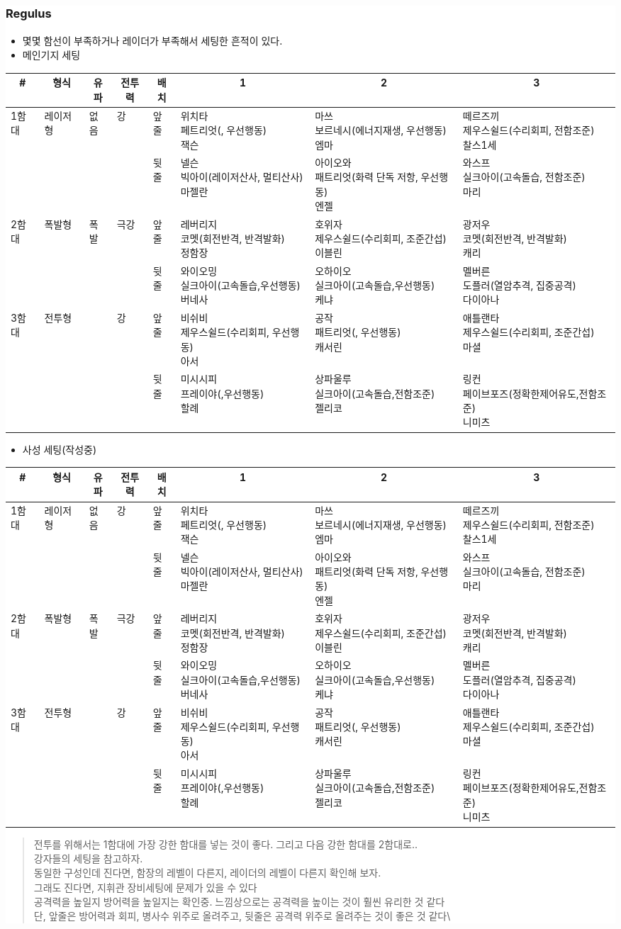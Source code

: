 
### **Regulus**
* 몇몇 함선이 부족하거나 레이더가 부족해서 세팅한 흔적이 있다.
* 메인기지 세팅

|#| 형식 | 유파 | 전투력 | 배치 | 1 | 2 | 3 |
| ----- | -------- | -------- | -------- | -------- | -------- | -------- | -------- |
|1함대| 레이저형 | 없음 | 강 | 앞줄 | 위치타 <br>페트리엇(, 우선행동) <br>잭슨 | 마쓰 <br>보르네시(에너지재생, 우선행동) <br>엠마 | 떼르즈끼 <br>제우스쉴드(수리회피, 전함조준) <br>찰스1세 |
| | | | | 뒷줄 | 넬슨 <br>빅아이(레이저산사, 멀티산사) <br>마젤란 | 아이오와 <br>패트리엇(화력 단독 저항, 우선행동) <br>엔젤 | 와스프 <br>실크아이(고속돌습, 전함조준) <br>마리 |
|2함대| 폭발형 | 폭발 | 극강 | 앞줄 | 레버리지 <br>코멧(회전반격, 반격발화) <br>정함장 | 호위자 <br>제우스쉴드(수리회피, 조준간섭) <br>이블린 | 광저우 <br>코멧(회전반격, 반격발화) <br>캐리|
| | | | | 뒷줄	| 와이오밍 <br>실크아이(고속돌습,우선행동) <br>버네사 | 오하이오 <br>실크아이(고속돌습,우선행동) <br>케냐 | 멜버른 <br>도플러(열암추격, 집중공격) <br>다이아나 |
|3함대| 전투형 |  | 강 | 앞줄 | 비쉬비 <br>제우스쉴드(수리회피, 우선행동) <br>아서 | 공작 <br>패트리엇(, 우선행동) <br>캐서린 | 애틀랜타 <br>제우스쉴드(수리회피, 조준간섭) <br>마셜|
| | | | | 뒷줄	| 미시시피 <br>프레이야(,우선행동) <br>할례 | 상파울루 <br>실크아이(고속돌습,전함조준) <br>젤리코 | 링컨 <br>페이브포즈(정확한제어유도,전함조준) <br>니미츠 |

* 사성 세팅(작성중)

|#| 형식 | 유파 | 전투력 | 배치 | 1 | 2 | 3 |
| ----- | -------- | -------- | -------- | -------- | -------- | -------- | -------- |
|1함대| 레이저형 | 없음 | 강 | 앞줄 | 위치타 <br>페트리엇(, 우선행동) <br>잭슨 | 마쓰 <br>보르네시(에너지재생, 우선행동) <br>엠마 | 떼르즈끼 <br>제우스쉴드(수리회피, 전함조준) <br>찰스1세 |
| | | | | 뒷줄 | 넬슨 <br>빅아이(레이저산사, 멀티산사) <br>마젤란 | 아이오와 <br>패트리엇(화력 단독 저항, 우선행동) <br>엔젤 | 와스프 <br>실크아이(고속돌습, 전함조준) <br>마리 |
|2함대| 폭발형 | 폭발 | 극강 | 앞줄 | 레버리지 <br>코멧(회전반격, 반격발화) <br>정함장 | 호위자 <br>제우스쉴드(수리회피, 조준간섭) <br>이블린 | 광저우 <br>코멧(회전반격, 반격발화) <br>캐리|
| | | | | 뒷줄	| 와이오밍 <br>실크아이(고속돌습,우선행동) <br>버네사 | 오하이오 <br>실크아이(고속돌습,우선행동) <br>케냐 | 멜버른 <br>도플러(열암추격, 집중공격) <br>다이아나 |
|3함대| 전투형 |  | 강 | 앞줄 | 비쉬비 <br>제우스쉴드(수리회피, 우선행동) <br>아서 | 공작 <br>패트리엇(, 우선행동) <br>캐서린 | 애틀랜타 <br>제우스쉴드(수리회피, 조준간섭) <br>마셜|
| | | | | 뒷줄	| 미시시피 <br>프레이야(,우선행동) <br>할례 | 상파울루 <br>실크아이(고속돌습,전함조준) <br>젤리코 | 링컨 <br>페이브포즈(정확한제어유도,전함조준) <br>니미츠 |




> 전투를 위해서는 1함대에 가장 강한 함대를 넣는 것이 좋다. 그리고 다음 강한 함대를 2함대로..\
> 강자들의 세팅을 참고하자. \
> 동일한 구성인데 진다면, 함장의 레벨이 다른지, 레이더의 레벨이 다른지 확인해 보자.\
> 그래도 진다면, 지휘관 장비세팅에 문제가 있을 수 있다\
> 공격력을 높일지 방어력을 높일지는 확인중. 느낌상으로는 공격력을 높이는 것이 훨씬 유리한 것 같다\
> 단, 앞줄은 방어력과 회피, 병사수 위주로 올려주고, 뒷줄은 공격력 위주로 올려주는 것이 좋은 것 같다\
